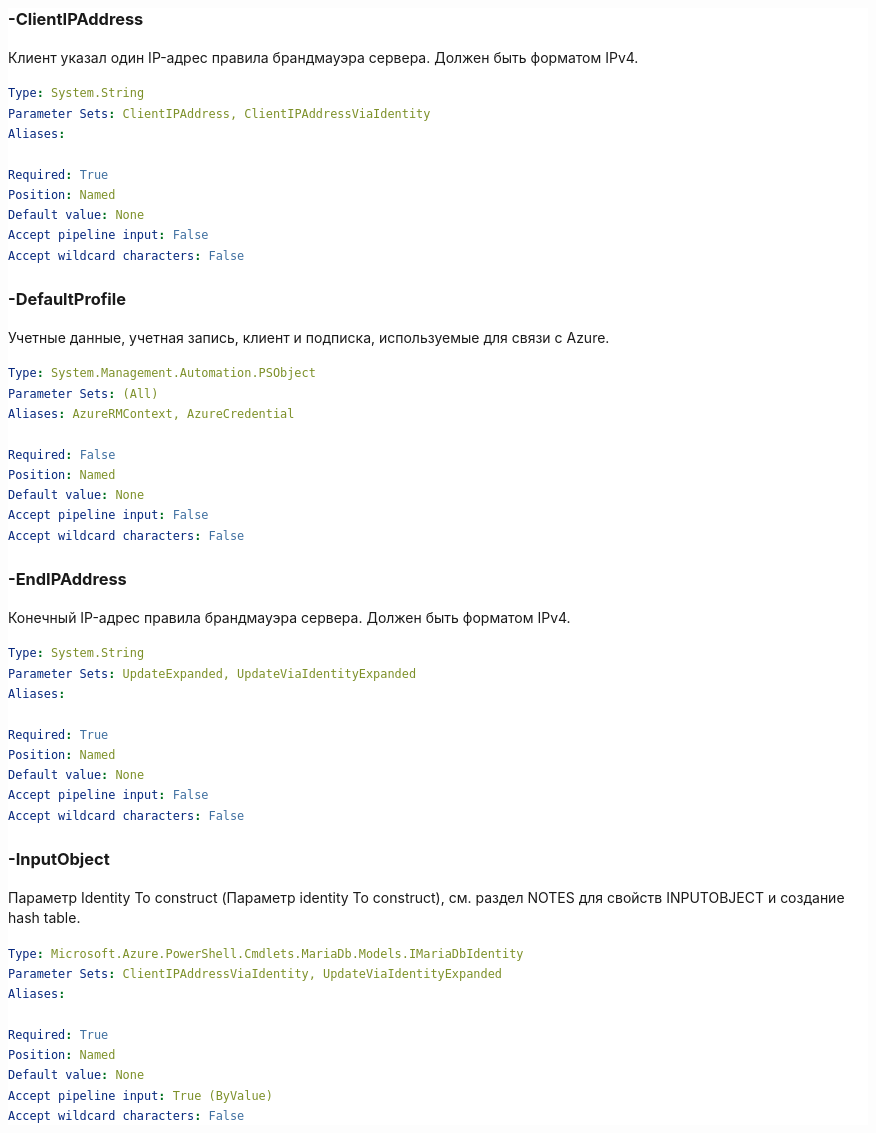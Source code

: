 ### -ClientIPAddress
Клиент указал один IP-адрес правила брандмауэра сервера.
Должен быть форматом IPv4.

```yaml
Type: System.String
Parameter Sets: ClientIPAddress, ClientIPAddressViaIdentity
Aliases:

Required: True
Position: Named
Default value: None
Accept pipeline input: False
Accept wildcard characters: False
```

### -DefaultProfile
Учетные данные, учетная запись, клиент и подписка, используемые для связи с Azure.

```yaml
Type: System.Management.Automation.PSObject
Parameter Sets: (All)
Aliases: AzureRMContext, AzureCredential

Required: False
Position: Named
Default value: None
Accept pipeline input: False
Accept wildcard characters: False
```

### -EndIPAddress
Конечный IP-адрес правила брандмауэра сервера.
Должен быть форматом IPv4.

```yaml
Type: System.String
Parameter Sets: UpdateExpanded, UpdateViaIdentityExpanded
Aliases:

Required: True
Position: Named
Default value: None
Accept pipeline input: False
Accept wildcard characters: False
```

### -InputObject
Параметр Identity To construct (Параметр identity To construct), см. раздел NOTES для свойств INPUTOBJECT и создание hash table.

```yaml
Type: Microsoft.Azure.PowerShell.Cmdlets.MariaDb.Models.IMariaDbIdentity
Parameter Sets: ClientIPAddressViaIdentity, UpdateViaIdentityExpanded
Aliases:

Required: True
Position: Named
Default value: None
Accept pipeline input: True (ByValue)
Accept wildcard characters: False
```
